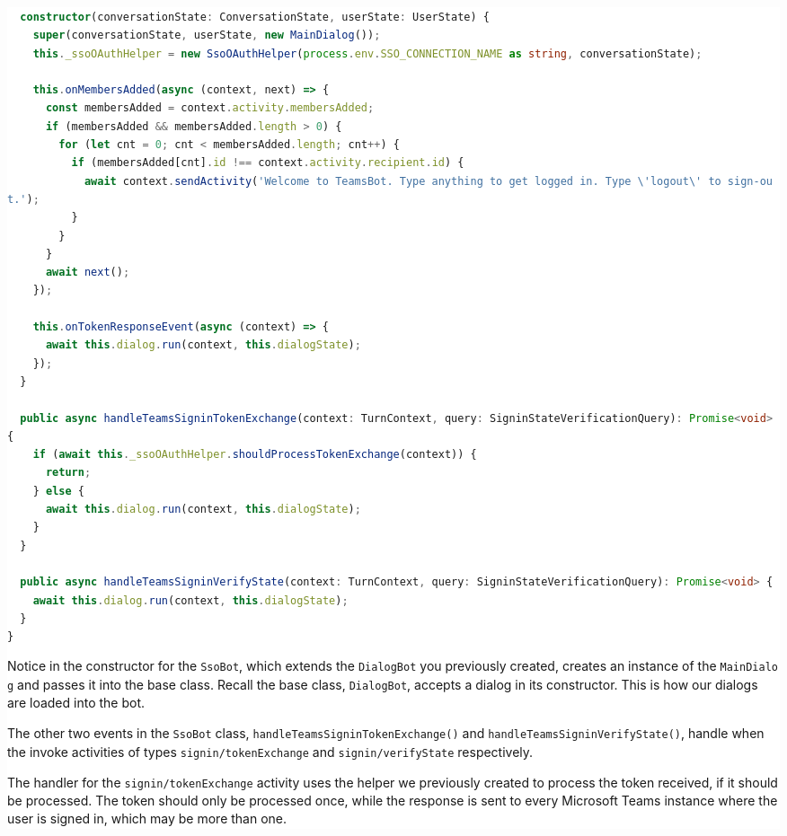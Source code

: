 ```typescript
  constructor(conversationState: ConversationState, userState: UserState) {
    super(conversationState, userState, new MainDialog());
    this._ssoOAuthHelper = new SsoOAuthHelper(process.env.SSO_CONNECTION_NAME as string, conversationState);

    this.onMembersAdded(async (context, next) => {
      const membersAdded = context.activity.membersAdded;
      if (membersAdded && membersAdded.length > 0) {
        for (let cnt = 0; cnt < membersAdded.length; cnt++) {
          if (membersAdded[cnt].id !== context.activity.recipient.id) {
            await context.sendActivity('Welcome to TeamsBot. Type anything to get logged in. Type \'logout\' to sign-out.');
          }
        }
      }
      await next();
    });

    this.onTokenResponseEvent(async (context) => {
      await this.dialog.run(context, this.dialogState);
    });
  }

  public async handleTeamsSigninTokenExchange(context: TurnContext, query: SigninStateVerificationQuery): Promise<void> {
    if (await this._ssoOAuthHelper.shouldProcessTokenExchange(context)) {
      return;
    } else {
      await this.dialog.run(context, this.dialogState);
    }
  }

  public async handleTeamsSigninVerifyState(context: TurnContext, query: SigninStateVerificationQuery): Promise<void> {
    await this.dialog.run(context, this.dialogState);
  }
}
```

Notice in the constructor for the `SsoBot`, which extends the `DialogBot` you previously created, creates an instance of the `MainDialog` and passes it into the base class. Recall the base class, `DialogBot`, accepts a dialog in its constructor. This is how our dialogs are loaded into the bot.

The other two events in the `SsoBot` class, `handleTeamsSigninTokenExchange()` and `handleTeamsSigninVerifyState()`, handle when the invoke activities of types `signin/tokenExchange` and `signin/verifyState` respectively.

The handler for the `signin/tokenExchange` activity uses the helper we previously created to process the token received, if it should be processed. The token should only be processed once, while the response is sent to every Microsoft Teams instance where the user is signed in, which may be more than one.
